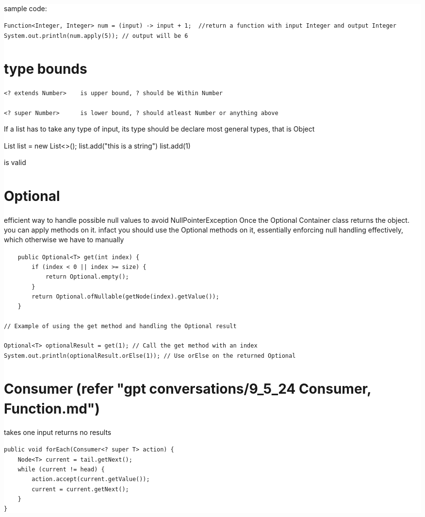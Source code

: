 sample code:
```
Function<Integer, Integer> num = (input) -> input + 1;  //return a function with input Integer and output Integer
System.out.println(num.apply(5)); // output will be 6
```

# type bounds
```
<? extends Number>    is upper bound, ? should be Within Number

<? super Number>      is lower bound, ? should atleast Number or anything above
````

If a list has to take any type of input, its type should be declare most general types, that is Object

List<Object> list = new List<>();
list.add("this is a string")
list.add(1)

is valid


# Optional

efficient way to handle possible null values to avoid NullPointerException
Once the Optional Container class returns the object. you can apply methods on it. infact you should use the Optional methods on it, essentially enforcing null handling effectively, which otherwise we have to manually

```
    public Optional<T> get(int index) {
        if (index < 0 || index >= size) {
            return Optional.empty();
        }
        return Optional.ofNullable(getNode(index).getValue());
    }

// Example of using the get method and handling the Optional result

Optional<T> optionalResult = get(1); // Call the get method with an index
System.out.println(optionalResult.orElse(1)); // Use orElse on the returned Optional

```

# Consumer (refer "gpt conversations/9_5_24 Consumer, Function.md")
takes one input returns no results

```
public void forEach(Consumer<? super T> action) {
    Node<T> current = tail.getNext();
    while (current != head) {
        action.accept(current.getValue());
        current = current.getNext();
    }
}
```
